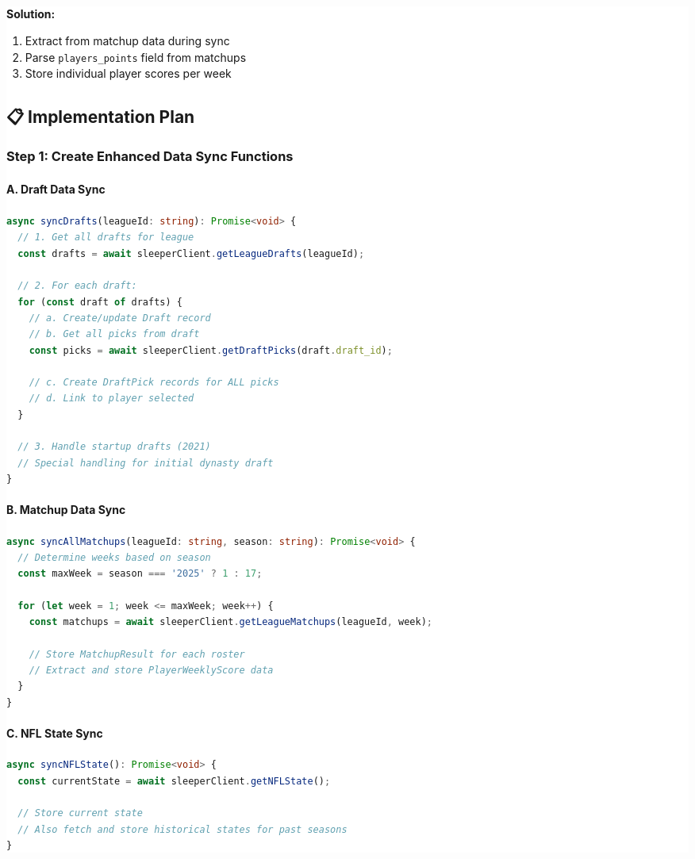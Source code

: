 **Solution:**
1. Extract from matchup data during sync
2. Parse `players_points` field from matchups
3. Store individual player scores per week

## 📋 Implementation Plan

### Step 1: Create Enhanced Data Sync Functions

#### A. Draft Data Sync
```typescript
async syncDrafts(leagueId: string): Promise<void> {
  // 1. Get all drafts for league
  const drafts = await sleeperClient.getLeagueDrafts(leagueId);
  
  // 2. For each draft:
  for (const draft of drafts) {
    // a. Create/update Draft record
    // b. Get all picks from draft
    const picks = await sleeperClient.getDraftPicks(draft.draft_id);
    
    // c. Create DraftPick records for ALL picks
    // d. Link to player selected
  }
  
  // 3. Handle startup drafts (2021)
  // Special handling for initial dynasty draft
}
```

#### B. Matchup Data Sync
```typescript
async syncAllMatchups(leagueId: string, season: string): Promise<void> {
  // Determine weeks based on season
  const maxWeek = season === '2025' ? 1 : 17;
  
  for (let week = 1; week <= maxWeek; week++) {
    const matchups = await sleeperClient.getLeagueMatchups(leagueId, week);
    
    // Store MatchupResult for each roster
    // Extract and store PlayerWeeklyScore data
  }
}
```

#### C. NFL State Sync
```typescript
async syncNFLState(): Promise<void> {
  const currentState = await sleeperClient.getNFLState();
  
  // Store current state
  // Also fetch and store historical states for past seasons
}
```
